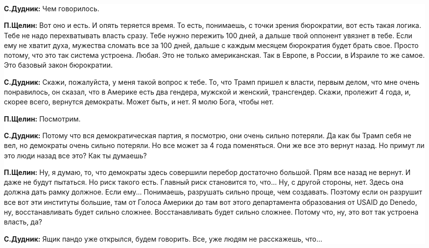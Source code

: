 **С.Дудник:**
Чем говорилось.

**П.Щелин:**
Вот оно и есть.
И опять теряется время.
То есть, понимаешь, с точки зрения бюрократии, вот есть такая логика.
Тебе не надо перехватывать власть сразу.
Тебе нужно пережить 100 дней, а дальше твой оппонент увязнет в тебе.
Если ему не хватит духа, мужества сломать все за 100 дней, дальше с каждым месяцем бюрократия будет брать свое.
Просто потому, что это так система устроена.
Любая.
Это не только американская.
Так в Европе, в России, в Израиле то же самое.
Это базовый закон бюрократии.

**С.Дудник:**
Скажи, пожалуйста, у меня такой вопрос к тебе.
То, что Трамп пришел к власти, первым делом, что мне очень понравилось, он сказал, что в Америке есть два гендера, мужской и женский, трансгендер.
Скажи, пролежит 4 года, и, скорее всего, вернутся демократы.
Может быть, и нет.
Я молю Бога, чтобы нет.

**П.Щелин:**
Посмотрим.

**С.Дудник:**
Потому что вся демократическая партия, я посмотрю, они очень сильно потеряли.
Да как бы Трамп себя не вел, но демократы очень сильно потеряли.
Но все может за 4 года поменяться.
Они же все это вернут назад.
Но примут ли это люди назад все это?
Как ты думаешь?

**П.Щелин:**
Ну, я думаю, то, что демократы здесь совершили перебор достаточно большой.
Прям все назад не вернут.
И даже не будут пытаться.
Но риск такого есть.
Главный риск становится то, что...
Ну, с другой стороны, нет.
Здесь она должна дать рамку должное.
Если ему...
Понимаешь, разрушать сильно проще, чем создавать.
Поэтому если он разрушит все вот эти институты большие, там от Голоса Америки до там вот этого департамента образования от USAID до Denedo, ну, восстанавливать будет сильно сложнее.
Восстанавливать будет сильно сложнее.
Потому что, ну, это вот так устроена власть, да?

**С.Дудник:**
Ящик пандо уже открылся, будем говорить.
Все, уже людям не расскажешь, что...
